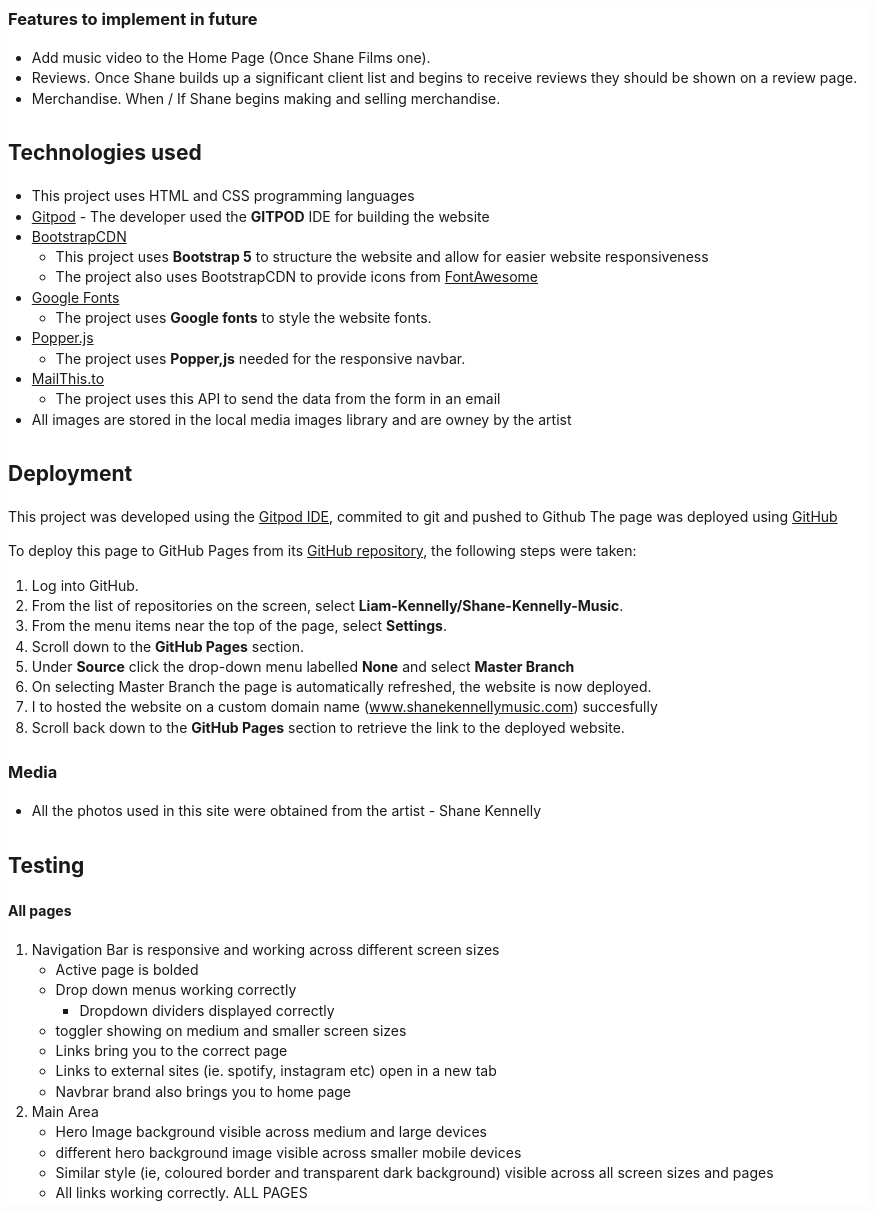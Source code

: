 
### Features to implement in future
* Add music video to the Home Page (Once Shane Films one).
* Reviews. Once Shane builds up a significant client list and begins to receive reviews they should be shown on a review page.
* Merchandise. When / If Shane begins making and selling merchandise.


## Technologies used

- This project uses HTML and CSS programming languages
- [Gitpod](https://gitpod.io/) - The developer used the **GITPOD** IDE for building the website
- [BootstrapCDN](https://www.bootstrapcdn.com/)
    - This project uses **Bootstrap 5** to structure the website and allow for easier website responsiveness
    - The project also uses BootstrapCDN to provide icons from [FontAwesome](https://www.bootstrapcdn.com/fontawesome/)
- [Google Fonts](https://fonts.google.com/)
    - The project uses **Google fonts** to style the website fonts.
- [Popper.js](https://popper.js.org/)
    - The project uses **Popper,js** needed for the responsive navbar.
- [MailThis.to](https://mailthis.to/)
    - The project uses this API to send the data from the form in an email
- All images are stored in the local media images library and are owney by the artist


## Deployment 
This project was developed using the [Gitpod IDE](https://gitpod.io/), commited to git and pushed to Github
The page was deployed using [GitHub](https://github.com/)

To deploy this page to GitHub Pages from its [GitHub repository](https://github.com/liam-kennelly/Shane-Kennelly-Music), the following steps were taken: 
1. Log into GitHub. 
2. From the list of repositories on the screen, select **Liam-Kennelly/Shane-Kennelly-Music**.
3. From the menu items near the top of the page, select **Settings**.
4. Scroll down to the **GitHub Pages** section.
5. Under **Source** click the drop-down menu labelled **None** and select **Master Branch**
6. On selecting Master Branch the page is automatically refreshed, the website is now deployed. 
7. I to hosted the website on a custom domain name (www.shanekennellymusic.com) succesfully 
8. Scroll back down to the **GitHub Pages** section to retrieve the link to the deployed website.



### Media 
- All the photos used in this site were obtained from the artist - Shane Kennelly

## Testing 

#### All pages
1. Navigation Bar is responsive and working across different screen sizes
    - Active page is bolded
    - Drop down menus working correctly
        - Dropdown dividers displayed correctly
    - toggler showing on medium and smaller screen sizes
    - Links bring you to the correct page
    - Links to external sites (ie. spotify, instagram etc) open in a new tab
    - Navbrar brand also brings you to home page
2. Main Area 
    - Hero Image background visible across medium and large devices
    - different hero background image visible across smaller mobile devices
    - Similar style (ie, coloured border and transparent dark background) visible across all screen sizes and pages
    - All links working correctly. ALL PAGES